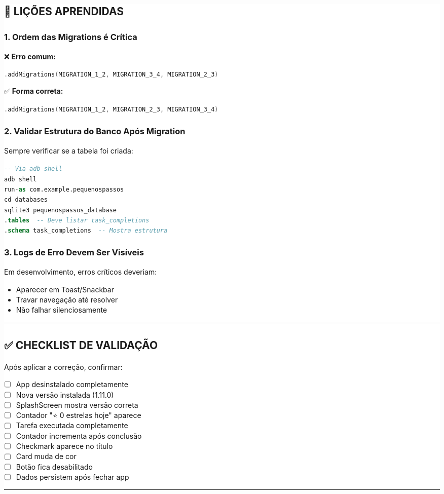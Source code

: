 ## 📝 LIÇÕES APRENDIDAS

### 1. Ordem das Migrations é Crítica

❌ **Erro comum:**
```kotlin
.addMigrations(MIGRATION_1_2, MIGRATION_3_4, MIGRATION_2_3)
```

✅ **Forma correta:**
```kotlin
.addMigrations(MIGRATION_1_2, MIGRATION_2_3, MIGRATION_3_4)
```

### 2. Validar Estrutura do Banco Após Migration

Sempre verificar se a tabela foi criada:

```sql
-- Via adb shell
adb shell
run-as com.example.pequenospassos
cd databases
sqlite3 pequenospassos_database
.tables  -- Deve listar task_completions
.schema task_completions  -- Mostra estrutura
```

### 3. Logs de Erro Devem Ser Visíveis

Em desenvolvimento, erros críticos deveriam:
- Aparecer em Toast/Snackbar
- Travar navegação até resolver
- Não falhar silenciosamente

---

## ✅ CHECKLIST DE VALIDAÇÃO

Após aplicar a correção, confirmar:

- [ ] App desinstalado completamente
- [ ] Nova versão instalada (1.11.0)
- [ ] SplashScreen mostra versão correta
- [ ] Contador "⭐ 0 estrelas hoje" aparece
- [ ] Tarefa executada completamente
- [ ] Contador incrementa após conclusão
- [ ] Checkmark aparece no título
- [ ] Card muda de cor
- [ ] Botão fica desabilitado
- [ ] Dados persistem após fechar app

---
